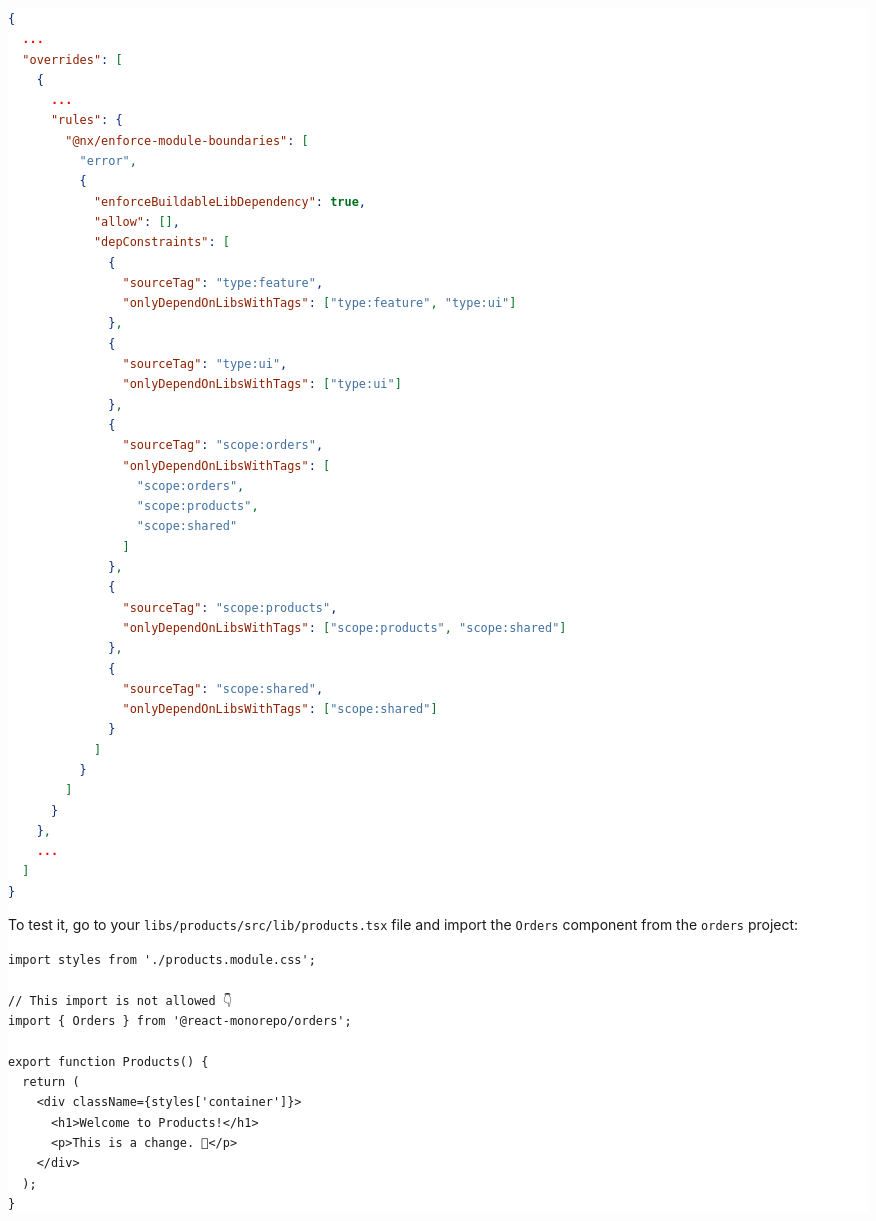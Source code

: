 ```json {% fileName=".eslintrc.base.json" %}
{
  ...
  "overrides": [
    {
      ...
      "rules": {
        "@nx/enforce-module-boundaries": [
          "error",
          {
            "enforceBuildableLibDependency": true,
            "allow": [],
            "depConstraints": [
              {
                "sourceTag": "type:feature",
                "onlyDependOnLibsWithTags": ["type:feature", "type:ui"]
              },
              {
                "sourceTag": "type:ui",
                "onlyDependOnLibsWithTags": ["type:ui"]
              },
              {
                "sourceTag": "scope:orders",
                "onlyDependOnLibsWithTags": [
                  "scope:orders",
                  "scope:products",
                  "scope:shared"
                ]
              },
              {
                "sourceTag": "scope:products",
                "onlyDependOnLibsWithTags": ["scope:products", "scope:shared"]
              },
              {
                "sourceTag": "scope:shared",
                "onlyDependOnLibsWithTags": ["scope:shared"]
              }
            ]
          }
        ]
      }
    },
    ...
  ]
}
```

To test it, go to your `libs/products/src/lib/products.tsx` file and import the `Orders` component from the `orders` project:

```tsx {% fileName="libs/products/src/lib/products.tsx" %}
import styles from './products.module.css';

// This import is not allowed 👇
import { Orders } from '@react-monorepo/orders';

export function Products() {
  return (
    <div className={styles['container']}>
      <h1>Welcome to Products!</h1>
      <p>This is a change. 👋</p>
    </div>
  );
}

```